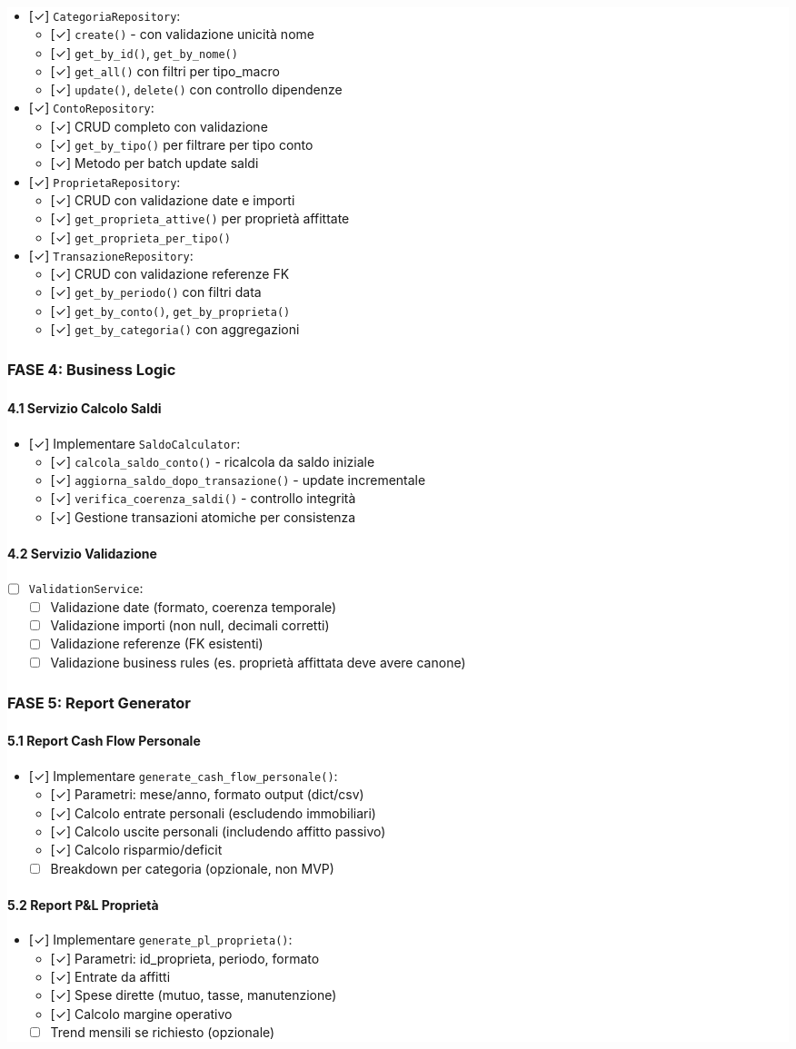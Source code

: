- [✓] `CategoriaRepository`:
  - [✓] `create()` - con validazione unicità nome
  - [✓] `get_by_id()`, `get_by_nome()`
  - [✓] `get_all()` con filtri per tipo_macro
  - [✓] `update()`, `delete()` con controllo dipendenze
- [✓] `ContoRepository`:
  - [✓] CRUD completo con validazione
  - [✓] `get_by_tipo()` per filtrare per tipo conto
  - [✓] Metodo per batch update saldi
- [✓] `ProprietaRepository`:
  - [✓] CRUD con validazione date e importi
  - [✓] `get_proprieta_attive()` per proprietà affittate
  - [✓] `get_proprieta_per_tipo()`
- [✓] `TransazioneRepository`:
  - [✓] CRUD con validazione referenze FK
  - [✓] `get_by_periodo()` con filtri data
  - [✓] `get_by_conto()`, `get_by_proprieta()`
  - [✓] `get_by_categoria()` con aggregazioni

### FASE 4: Business Logic

#### 4.1 Servizio Calcolo Saldi

- [✓] Implementare `SaldoCalculator`:
  - [✓] `calcola_saldo_conto()` - ricalcola da saldo iniziale
  - [✓] `aggiorna_saldo_dopo_transazione()` - update incrementale
  - [✓] `verifica_coerenza_saldi()` - controllo integrità
  - [✓] Gestione transazioni atomiche per consistenza

#### 4.2 Servizio Validazione

- [ ] `ValidationService`:
  - [ ] Validazione date (formato, coerenza temporale)
  - [ ] Validazione importi (non null, decimali corretti)
  - [ ] Validazione referenze (FK esistenti)
  - [ ] Validazione business rules (es. proprietà affittata deve avere canone)

### FASE 5: Report Generator

#### 5.1 Report Cash Flow Personale

- [✓] Implementare `generate_cash_flow_personale()`:
  - [✓] Parametri: mese/anno, formato output (dict/csv)
  - [✓] Calcolo entrate personali (escludendo immobiliari)
  - [✓] Calcolo uscite personali (includendo affitto passivo)
  - [✓] Calcolo risparmio/deficit
  - [ ] Breakdown per categoria (opzionale, non MVP)

#### 5.2 Report P&L Proprietà

- [✓] Implementare `generate_pl_proprieta()`:
  - [✓] Parametri: id_proprieta, periodo, formato
  - [✓] Entrate da affitti
  - [✓] Spese dirette (mutuo, tasse, manutenzione)
  - [✓] Calcolo margine operativo
  - [ ] Trend mensili se richiesto (opzionale)
